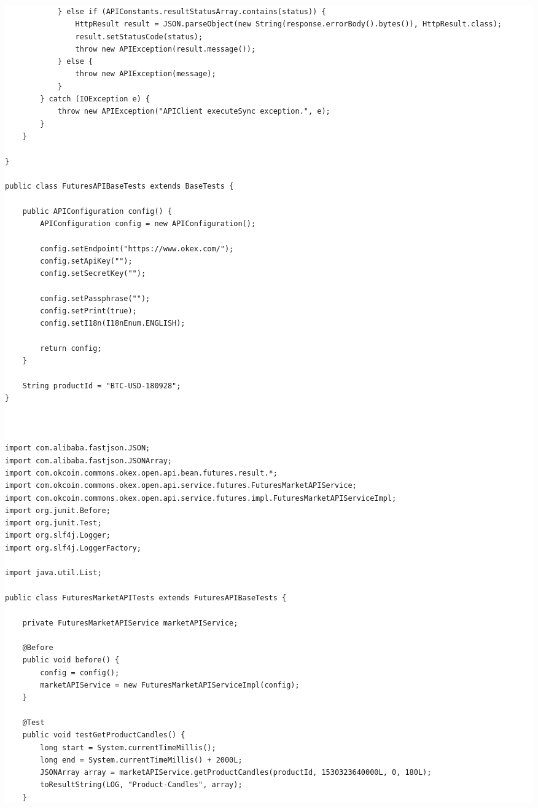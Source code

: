                 } else if (APIConstants.resultStatusArray.contains(status)) {
                    HttpResult result = JSON.parseObject(new String(response.errorBody().bytes()), HttpResult.class);
                    result.setStatusCode(status);
                    throw new APIException(result.message());
                } else {
                    throw new APIException(message);
                }
            } catch (IOException e) {
                throw new APIException("APIClient executeSync exception.", e);
            }
        }
    
    }
    
    public class FuturesAPIBaseTests extends BaseTests {
    
        public APIConfiguration config() {
            APIConfiguration config = new APIConfiguration();
    
            config.setEndpoint("https://www.okex.com/");
            config.setApiKey("");
            config.setSecretKey("");
    
            config.setPassphrase("");
            config.setPrint(true);
            config.setI18n(I18nEnum.ENGLISH);
    
            return config;
        }
    
        String productId = "BTC-USD-180928";
    }
    
    
    
    import com.alibaba.fastjson.JSON;
    import com.alibaba.fastjson.JSONArray;
    import com.okcoin.commons.okex.open.api.bean.futures.result.*;
    import com.okcoin.commons.okex.open.api.service.futures.FuturesMarketAPIService;
    import com.okcoin.commons.okex.open.api.service.futures.impl.FuturesMarketAPIServiceImpl;
    import org.junit.Before;
    import org.junit.Test;
    import org.slf4j.Logger;
    import org.slf4j.LoggerFactory;
    
    import java.util.List;
    
    public class FuturesMarketAPITests extends FuturesAPIBaseTests {
    
        private FuturesMarketAPIService marketAPIService;
    
        @Before
        public void before() {
            config = config();
            marketAPIService = new FuturesMarketAPIServiceImpl(config);
        }
    
        @Test
        public void testGetProductCandles() {
            long start = System.currentTimeMillis();
            long end = System.currentTimeMillis() + 2000L;
            JSONArray array = marketAPIService.getProductCandles(productId, 1530323640000L, 0, 180L);
            toResultString(LOG, "Product-Candles", array);
        }
    
